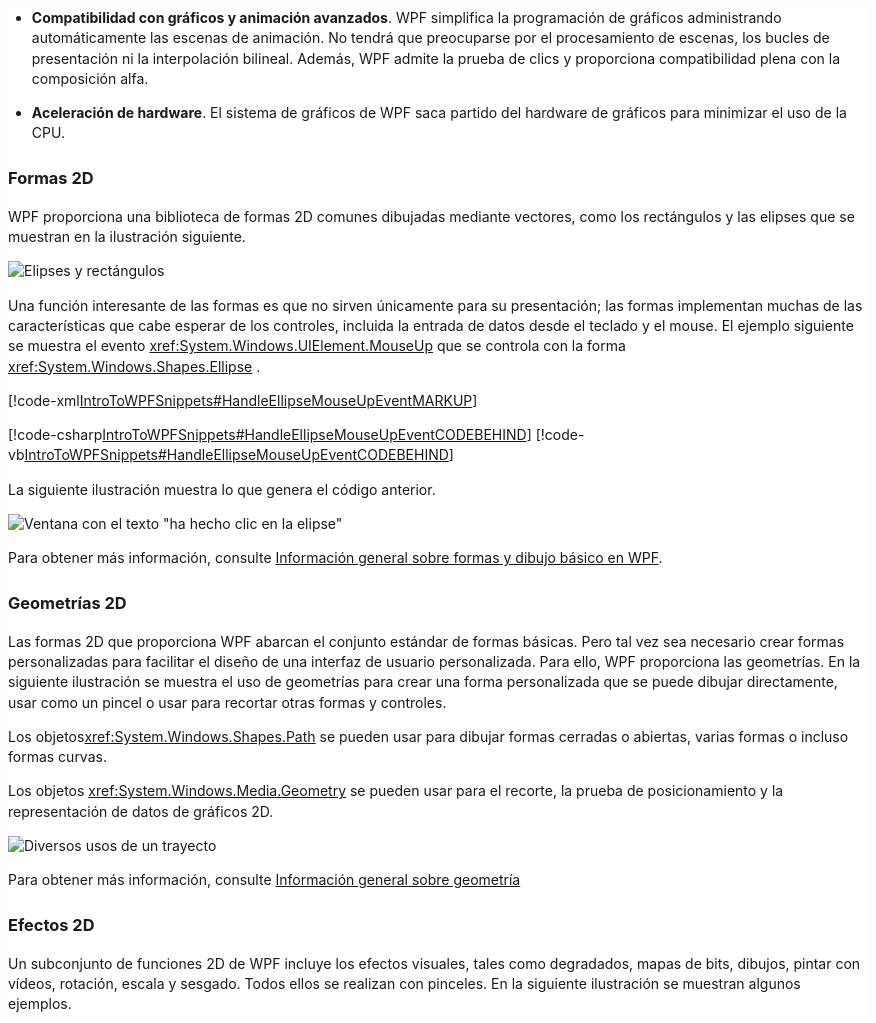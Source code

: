 - **Compatibilidad con gráficos y animación avanzados**. WPF simplifica la programación de gráficos administrando automáticamente las escenas de animación. No tendrá que preocuparse por el procesamiento de escenas, los bucles de presentación ni la interpolación bilineal. Además, WPF admite la prueba de clics y proporciona compatibilidad plena con la composición alfa.  
  
- **Aceleración de hardware**. El sistema de gráficos de WPF saca partido del hardware de gráficos para minimizar el uso de la CPU.  
  
### <a name="2-d-shapes"></a>Formas 2D  
 WPF proporciona una biblioteca de formas 2D comunes dibujadas mediante vectores, como los rectángulos y las elipses que se muestran en la ilustración siguiente.  
  
 ![Elipses y rectángulos](../designers/media/wpfintrofigure4.PNG "WPFIntroFigure4")  
  
 Una función interesante de las formas es que no sirven únicamente para su presentación; las formas implementan muchas de las características que cabe esperar de los controles, incluida la entrada de datos desde el teclado y el mouse. El ejemplo siguiente se muestra el evento <xref:System.Windows.UIElement.MouseUp> que se controla con la forma <xref:System.Windows.Shapes.Ellipse> .  
  
 [!code-xml[IntroToWPFSnippets#HandleEllipseMouseUpEventMARKUP](../snippets/csharp/VS_Snippets_Wpf/IntroToWPFSnippets/CSharp/EllipseEventHandlingWindow.xaml#handleellipsemouseupeventmarkup)]  
  
 [!code-csharp[IntroToWPFSnippets#HandleEllipseMouseUpEventCODEBEHIND](../snippets/csharp/VS_Snippets_Wpf/IntroToWPFSnippets/CSharp/EllipseEventHandlingWindow.xaml.cs#handleellipsemouseupeventcodebehind)]
 [!code-vb[IntroToWPFSnippets#HandleEllipseMouseUpEventCODEBEHIND](../snippets/visualbasic/VS_Snippets_Wpf/IntroToWPFSnippets/VisualBasic/EllipseEventHandlingWindow.xaml.vb#handleellipsemouseupeventcodebehind)]  
  
 La siguiente ilustración muestra lo que genera el código anterior.  
  
 ![Ventana con el texto "ha hecho clic en la elipse"](../designers/media/wpfintrofigure12.png "WPFIntroFigure12")  
  
 Para obtener más información, consulte [Información general sobre formas y dibujo básico en WPF](https://msdn.microsoft.com/library/ms747393\(v=vs.100\).aspx).  
  
### <a name="2-d-geometries"></a>Geometrías 2D  
 Las formas 2D que proporciona WPF abarcan el conjunto estándar de formas básicas. Pero tal vez sea necesario crear formas personalizadas para facilitar el diseño de una interfaz de usuario personalizada. Para ello, WPF proporciona las geometrías. En la siguiente ilustración se muestra el uso de geometrías para crear una forma personalizada que se puede dibujar directamente, usar como un pincel o usar para recortar otras formas y controles.  
  
 Los objetos<xref:System.Windows.Shapes.Path> se pueden usar para dibujar formas cerradas o abiertas, varias formas o incluso formas curvas.  
  
 Los objetos <xref:System.Windows.Media.Geometry> se pueden usar para el recorte, la prueba de posicionamiento y la representación de datos de gráficos 2D.  
  
 ![Diversos usos de un trayecto](../designers/media/wpfintrofigure5.PNG "WPFIntroFigure5")  
  
 Para obtener más información, consulte [Información general sobre geometría](https://msdn.microsoft.com/library/ms751808\(v=vs.100\).aspx)  
  
### <a name="2-d-effects"></a>Efectos 2D  
 Un subconjunto de funciones 2D de WPF incluye los efectos visuales, tales como degradados, mapas de bits, dibujos, pintar con vídeos, rotación, escala y sesgado. Todos ellos se realizan con pinceles. En la siguiente ilustración se muestran algunos ejemplos.  
  